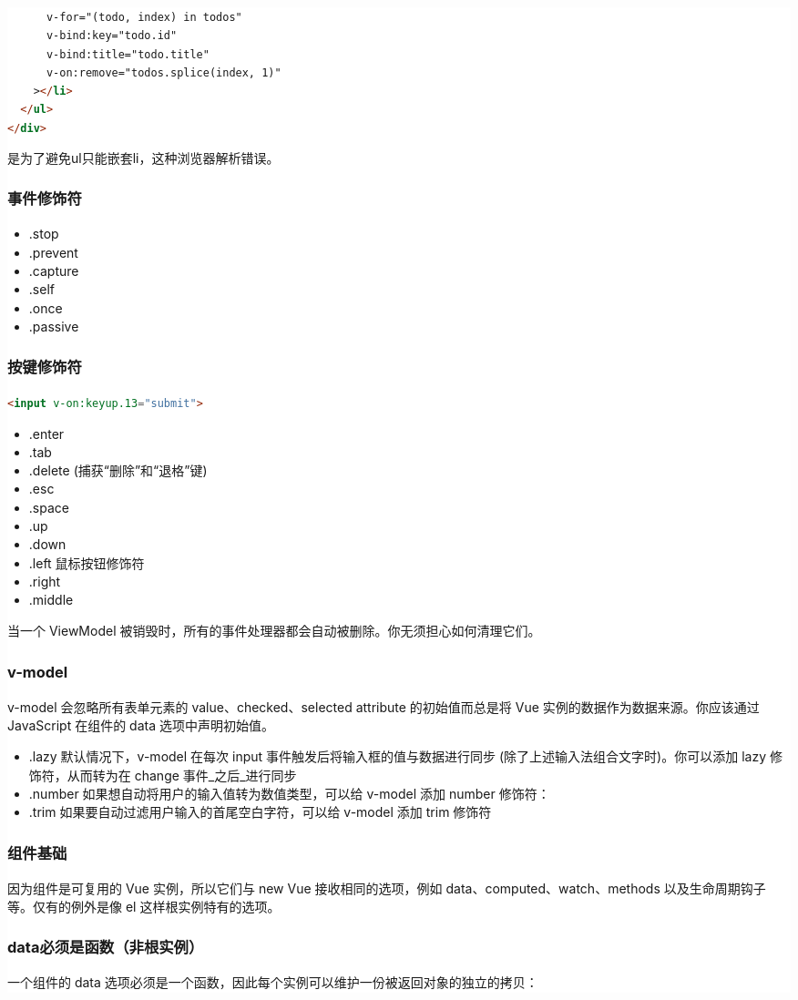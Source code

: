 ```html
      v-for="(todo, index) in todos"
      v-bind:key="todo.id"
      v-bind:title="todo.title"
      v-on:remove="todos.splice(index, 1)"
    ></li>
  </ul>
</div>
```
是为了避免ul只能嵌套li，这种浏览器解析错误。

### 事件修饰符
- .stop
- .prevent
- .capture
- .self
- .once
- .passive

### 按键修饰符

```html
<input v-on:keyup.13="submit">
```
- .enter
- .tab
- .delete (捕获“删除”和“退格”键)
- .esc
- .space
- .up
- .down 
- .left 鼠标按钮修饰符
- .right
- .middle

当一个 ViewModel 被销毁时，所有的事件处理器都会自动被删除。你无须担心如何清理它们。

### v-model
v-model 会忽略所有表单元素的 value、checked、selected attribute 的初始值而总是将 Vue 实例的数据作为数据来源。你应该通过 JavaScript 在组件的 data 选项中声明初始值。
- .lazy 默认情况下，v-model 在每次 input 事件触发后将输入框的值与数据进行同步 (除了上述输入法组合文字时)。你可以添加 lazy 修饰符，从而转为在 change 事件_之后_进行同步
- .number 如果想自动将用户的输入值转为数值类型，可以给 v-model 添加 number 修饰符：
- .trim 如果要自动过滤用户输入的首尾空白字符，可以给 v-model 添加 trim 修饰符

### 组件基础
因为组件是可复用的 Vue 实例，所以它们与 new Vue 接收相同的选项，例如 data、computed、watch、methods 以及生命周期钩子等。仅有的例外是像 el 这样根实例特有的选项。

### data必须是函数（非根实例）

一个组件的 data 选项必须是一个函数，因此每个实例可以维护一份被返回对象的独立的拷贝：
